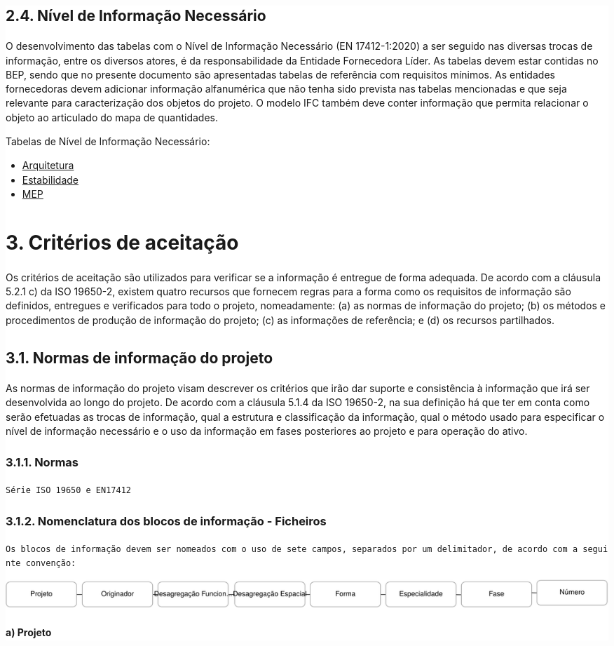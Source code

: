 
## 2.4. Nível de Informação Necessário

O desenvolvimento das tabelas com o Nível de Informação Necessário (EN 17412-1:2020) a ser seguido nas diversas trocas de informação, entre os diversos atores, é da responsabilidade da Entidade Fornecedora Líder. As tabelas devem estar contidas no BEP, sendo que no presente documento são apresentadas tabelas de referência com requisitos mínimos. As entidades fornecedoras devem adicionar informação alfanumérica que não tenha sido prevista nas tabelas mencionadas e que seja relevante para caracterização dos objetos do projeto. O modelo IFC também deve conter informação que permita relacionar o objeto ao articulado do mapa de quantidades.

Tabelas de Nível de Informação Necessário:
* [Arquitetura](https://docs.google.com/spreadsheets/d/1zllfF4_0YpR2oY5lTal2pS5UlQnYMe2rBJREKADhEPw/edit?usp=sharing)
* [Estabilidade](https://docs.google.com/spreadsheets/d/1W196anrrSR_btaHPR7_HdmMqyLPwcTYnKpFRK5o-vZk/edit?usp=sharing)
* [MEP](https://docs.google.com/spreadsheets/d/1wTU7ZO0W98fo07C-Bo1HuEJkcnJsnJ3-UD9jZ_0FsyI/edit?usp=sharing)


# 3. Critérios de aceitação

Os critérios de aceitação são utilizados para verificar se a informação é entregue de forma adequada. De acordo com a cláusula 5.2.1 c) da ISO 19650-2, existem quatro recursos que fornecem regras para a forma como os requisitos de informação são definidos, entregues e verificados para todo o projeto, nomeadamente: (a) as normas de informação do projeto; (b) os métodos e procedimentos de produção de informação do projeto; (c) as informações de referência; e (d) os recursos partilhados.

## 3.1. Normas de informação do projeto

As normas de informação do projeto visam descrever os critérios que irão dar suporte e consistência à informação que irá ser desenvolvida ao longo do projeto. De acordo com a cláusula 5.1.4 da ISO 19650-2, na sua definição há que ter em conta como serão efetuadas as trocas de informação, qual a estrutura e classificação da informação, qual o método usado para especificar o nível de informação necessário e o uso da informação em fases posteriores ao projeto e para operação do ativo.


### 3.1.1. Normas

`Série ISO 19650 e EN17412`

### 3.1.2. Nomenclatura dos blocos de informação - Ficheiros

`Os blocos de informação devem ser nomeados com o uso de sete campos, separados por um delimitador, de acordo com a seguinte convenção:`

![Campos da nomenclatura](/Imagens/CamposNomenclatura.svg "Campos da nomenclatura")

#### a) Projeto
